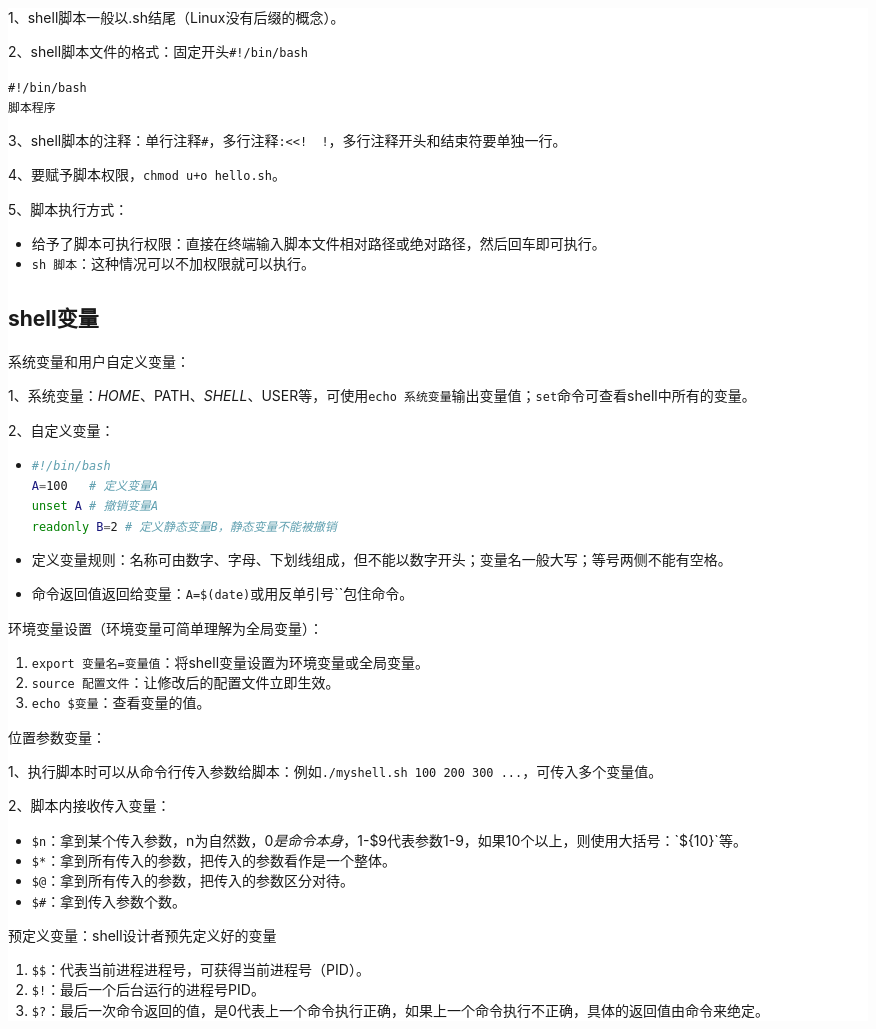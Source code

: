 1、shell脚本一般以.sh结尾（Linux没有后缀的概念）。

2、shell脚本文件的格式：固定开头`#!/bin/bash`

  ```shell
#!/bin/bash 
脚本程序
  ```

3、shell脚本的注释：单行注释`#`，多行注释`:<<!  !`，多行注释开头和结束符要单独一行。

4、要赋予脚本权限，`chmod u+o hello.sh`。

5、脚本执行方式：

- 给予了脚本可执行权限：直接在终端输入脚本文件相对路径或绝对路径，然后回车即可执行。
- `sh 脚本`：这种情况可以不加权限就可以执行。

## shell变量

系统变量和用户自定义变量：

1、系统变量：$HOME、$PATH、$SHELL、$USER等，可使用`echo 系统变量`输出变量值；`set`命令可查看shell中所有的变量。

2、自定义变量：

  - ```bash
    #!/bin/bash 
    A=100   # 定义变量A
    unset A # 撤销变量A
    readonly B=2 # 定义静态变量B，静态变量不能被撤销
    ```

  - 定义变量规则：名称可由数字、字母、下划线组成，但不能以数字开头；变量名一般大写；等号两侧不能有空格。

  - 命令返回值返回给变量：`A=$(date)`或用反单引号``包住命令。

环境变量设置（环境变量可简单理解为全局变量）：

1. `export 变量名=变量值`：将shell变量设置为环境变量或全局变量。
2. `source 配置文件`：让修改后的配置文件立即生效。
3. `echo $变量`：查看变量的值。

位置参数变量：

1、执行脚本时可以从命令行传入参数给脚本：例如`./myshell.sh 100 200 300 ...`，可传入多个变量值。

2、脚本内接收传入变量：

  - `$n`：拿到某个传入参数，n为自然数，$0是命令本身，$1-$9代表参数1-9，如果10个以上，则使用大括号：`${10}`等。
  - `$*`：拿到所有传入的参数，把传入的参数看作是一个整体。
  - `$@`：拿到所有传入的参数，把传入的参数区分对待。
  - `$#`：拿到传入参数个数。

预定义变量：shell设计者预先定义好的变量

1. `$$`：代表当前进程进程号，可获得当前进程号（PID）。
2. `$!`：最后一个后台运行的进程号PID。
3. `$?`：最后一次命令返回的值，是0代表上一个命令执行正确，如果上一个命令执行不正确，具体的返回值由命令来绝定。
